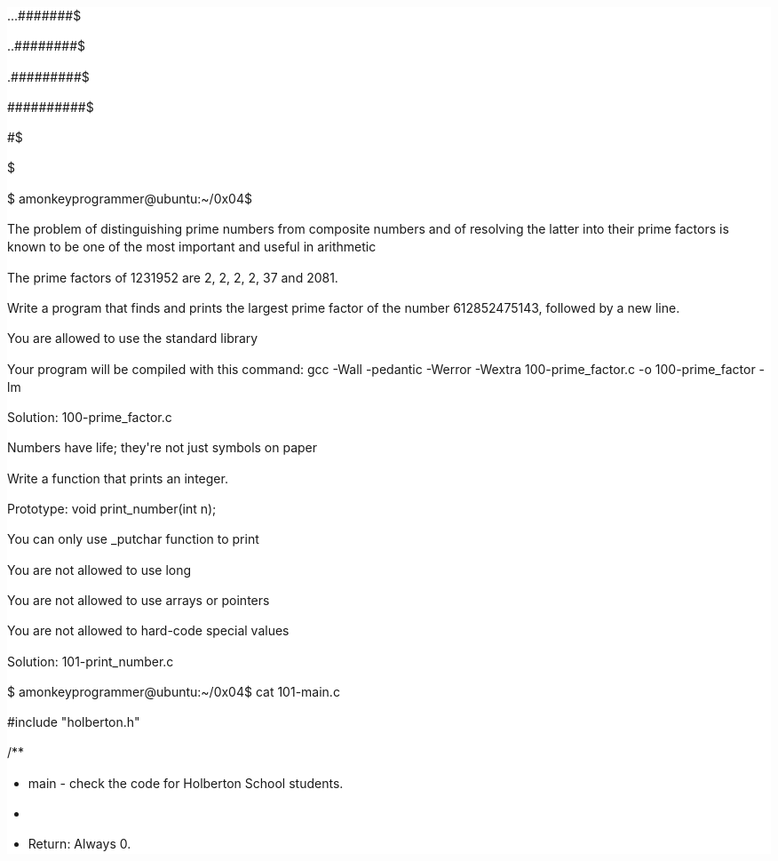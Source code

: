 ...#######$

..########$

.#########$

##########$

#$

$

$ amonkeyprogrammer@ubuntu:~/0x04$

The problem of distinguishing prime numbers from composite numbers and of resolving the latter into their prime factors is known to be one of the most important and useful in arithmetic

The prime factors of 1231952 are 2, 2, 2, 2, 37 and 2081.



Write a program that finds and prints the largest prime factor of the number 612852475143, followed by a new line.



You are allowed to use the standard library

Your program will be compiled with this command: gcc -Wall -pedantic -Werror -Wextra 100-prime_factor.c -o 100-prime_factor -lm

Solution: 100-prime_factor.c



Numbers have life; they're not just symbols on paper

Write a function that prints an integer.



Prototype: void print_number(int n);

You can only use _putchar function to print

You are not allowed to use long

You are not allowed to use arrays or pointers

You are not allowed to hard-code special values

Solution: 101-print_number.c



$ amonkeyprogrammer@ubuntu:~/0x04$ cat 101-main.c

#include "holberton.h"



/**

 * main - check the code for Holberton School students.

 *

 * Return: Always 0.
